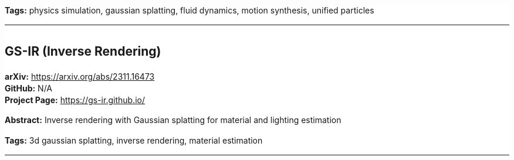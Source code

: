 **Tags:** physics simulation, gaussian splatting, fluid dynamics, motion synthesis, unified particles

---

## GS-IR (Inverse Rendering)

**arXiv:** https://arxiv.org/abs/2311.16473  
**GitHub:** N/A  
**Project Page:** https://gs-ir.github.io/

**Abstract:** Inverse rendering with Gaussian splatting for material and lighting estimation

**Tags:** 3d gaussian splatting, inverse rendering, material estimation

---